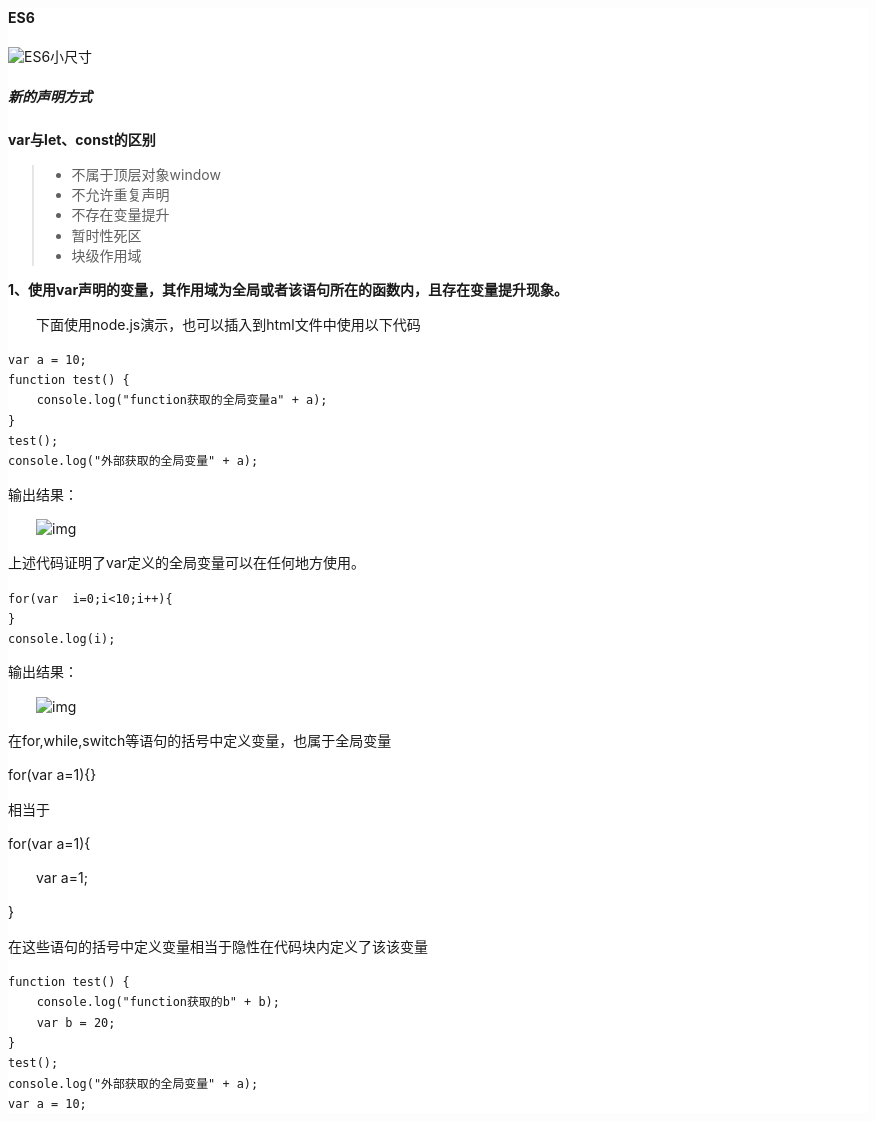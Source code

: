 #### ES6

<img src="https://webpon-img.oss-cn-guangzhou.aliyuncs.com/img20210815005507.png" alt="ES6小尺寸"  />

##### 新的声明方式

**var与let、const的区别**

> - 不属于顶层对象window
> - 不允许重复声明
> - 不存在变量提升
> - 暂时性死区
> - 块级作用域

**1、使用var声明的变量，其作用域为全局或者该语句所在的函数内，且存在变量提升现象。**

　　下面使用node.js演示，也可以插入到html文件中使用以下代码

```
var a = 10;
function test() {
    console.log("function获取的全局变量a" + a);
}
test();
console.log("外部获取的全局变量" + a);
```

输出结果：

　　![img](https://webpon-img.oss-cn-guangzhou.aliyuncs.com/img2029744-20200517000029984-741262760-165358786755591.png)

 上述代码证明了var定义的全局变量可以在任何地方使用。

```
for(var  i=0;i<10;i++){
}
console.log(i);
```

输出结果：

　　![img](https://webpon-img.oss-cn-guangzhou.aliyuncs.com/img2029744-20200910171121109-628898075-165358786755593.png)

 在for,while,switch等语句的括号中定义变量，也属于全局变量

for(var a=1){}

相当于

for(var a=1){

　　var a=1;

}

在这些语句的括号中定义变量相当于隐性在代码块内定义了该该变量

```
function test() {
    console.log("function获取的b" + b);
    var b = 20;
}
test();
console.log("外部获取的全局变量" + a);
var a = 10;
```
